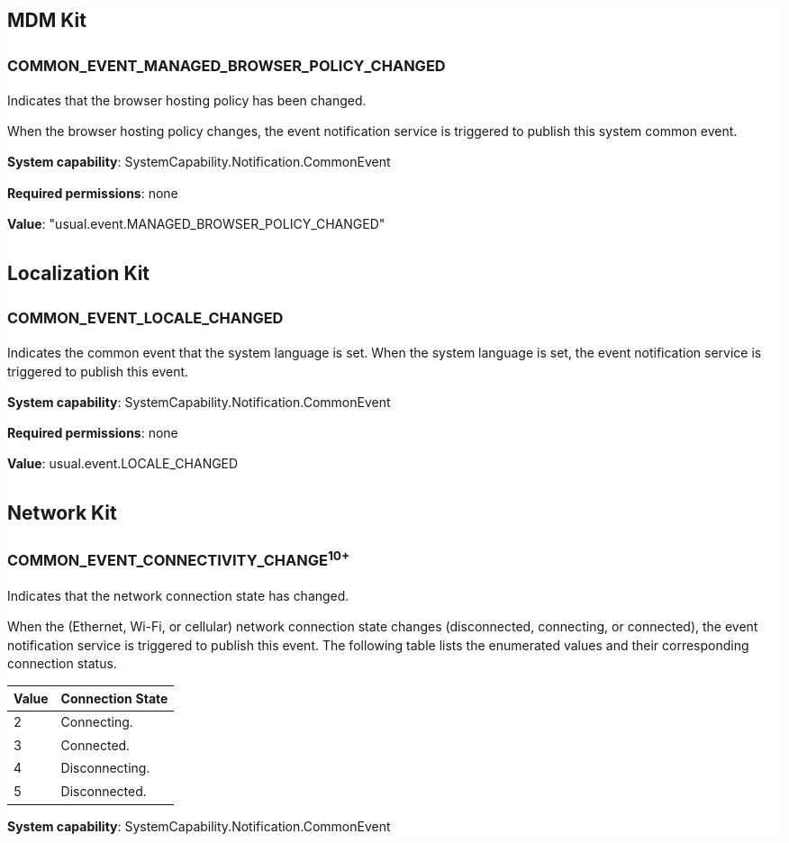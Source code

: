 


## MDM Kit

### COMMON_EVENT_MANAGED_BROWSER_POLICY_CHANGED

Indicates that the browser hosting policy has been changed.

When the browser hosting policy changes, the event notification service is triggered to publish this system common event.

**System capability**: SystemCapability.Notification.CommonEvent

**Required permissions**: none

**Value**: "usual.event.MANAGED_BROWSER_POLICY_CHANGED"




## Localization Kit

### COMMON_EVENT_LOCALE_CHANGED

Indicates the common event that the system language is set.
When the system language is set, the event notification service is triggered to publish this event.

**System capability**: SystemCapability.Notification.CommonEvent

**Required permissions**: none

**Value**: usual.event.LOCALE_CHANGED




## Network Kit

### COMMON_EVENT_CONNECTIVITY_CHANGE<sup>10+</sup>

Indicates that the network connection state has changed.

When the (Ethernet, Wi-Fi, or cellular) network connection state changes (disconnected, connecting, or connected), the event notification service is triggered to publish this event.
The following table lists the enumerated values and their corresponding connection status.

| Value |  Connection State |
| ------ | ---------- |
|    2   |   Connecting.  |
|    3   |   Connected.  |
|    4   |   Disconnecting.|
|    5   |   Disconnected.  |

**System capability**: SystemCapability.Notification.CommonEvent
